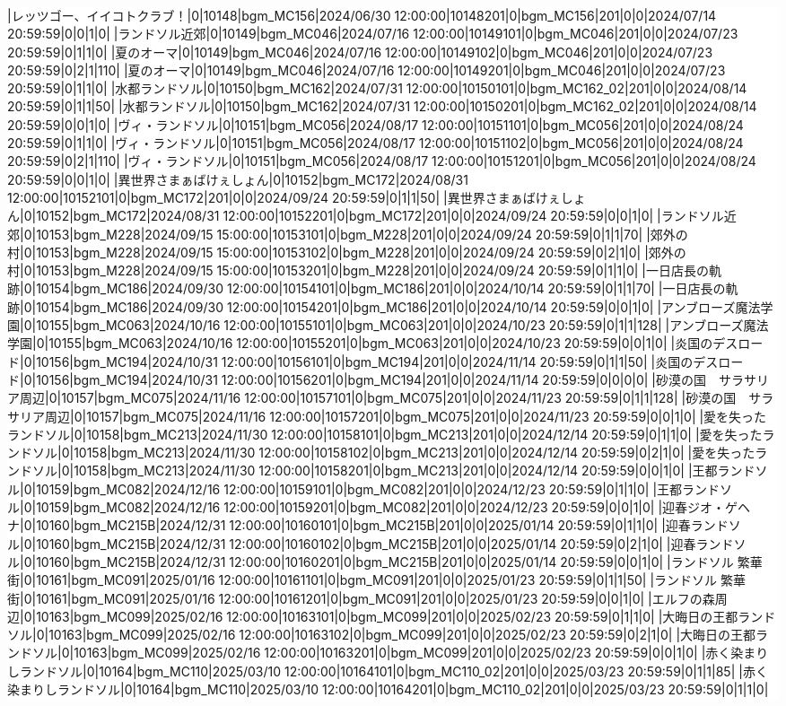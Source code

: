|レッツゴー、イイコトクラブ！|0|10148|bgm_MC156|2024/06/30 12:00:00|10148201|0|bgm_MC156|201|0|0|2024/07/14 20:59:59|0|0|1|0|
|ランドソル近郊|0|10149|bgm_MC046|2024/07/16 12:00:00|10149101|0|bgm_MC046|201|0|0|2024/07/23 20:59:59|0|1|1|0|
|夏のオーマ|0|10149|bgm_MC046|2024/07/16 12:00:00|10149102|0|bgm_MC046|201|0|0|2024/07/23 20:59:59|0|2|1|110|
|夏のオーマ|0|10149|bgm_MC046|2024/07/16 12:00:00|10149201|0|bgm_MC046|201|0|0|2024/07/23 20:59:59|0|1|1|0|
|水都ランドソル|0|10150|bgm_MC162|2024/07/31 12:00:00|10150101|0|bgm_MC162_02|201|0|0|2024/08/14 20:59:59|0|1|1|50|
|水都ランドソル|0|10150|bgm_MC162|2024/07/31 12:00:00|10150201|0|bgm_MC162_02|201|0|0|2024/08/14 20:59:59|0|0|1|0|
|ヴィ・ランドソル|0|10151|bgm_MC056|2024/08/17 12:00:00|10151101|0|bgm_MC056|201|0|0|2024/08/24 20:59:59|0|1|1|0|
|ヴィ・ランドソル|0|10151|bgm_MC056|2024/08/17 12:00:00|10151102|0|bgm_MC056|201|0|0|2024/08/24 20:59:59|0|2|1|110|
|ヴィ・ランドソル|0|10151|bgm_MC056|2024/08/17 12:00:00|10151201|0|bgm_MC056|201|0|0|2024/08/24 20:59:59|0|0|1|0|
|異世界さまぁばけぇしょん|0|10152|bgm_MC172|2024/08/31 12:00:00|10152101|0|bgm_MC172|201|0|0|2024/09/24 20:59:59|0|1|1|50|
|異世界さまぁばけぇしょん|0|10152|bgm_MC172|2024/08/31 12:00:00|10152201|0|bgm_MC172|201|0|0|2024/09/24 20:59:59|0|0|1|0|
|ランドソル近郊|0|10153|bgm_M228|2024/09/15 15:00:00|10153101|0|bgm_M228|201|0|0|2024/09/24 20:59:59|0|1|1|70|
|郊外の村|0|10153|bgm_M228|2024/09/15 15:00:00|10153102|0|bgm_M228|201|0|0|2024/09/24 20:59:59|0|2|1|0|
|郊外の村|0|10153|bgm_M228|2024/09/15 15:00:00|10153201|0|bgm_M228|201|0|0|2024/09/24 20:59:59|0|1|1|0|
|一日店長の軌跡|0|10154|bgm_MC186|2024/09/30 12:00:00|10154101|0|bgm_MC186|201|0|0|2024/10/14 20:59:59|0|1|1|70|
|一日店長の軌跡|0|10154|bgm_MC186|2024/09/30 12:00:00|10154201|0|bgm_MC186|201|0|0|2024/10/14 20:59:59|0|0|1|0|
|アンブローズ魔法学園|0|10155|bgm_MC063|2024/10/16 12:00:00|10155101|0|bgm_MC063|201|0|0|2024/10/23 20:59:59|0|1|1|128|
|アンブローズ魔法学園|0|10155|bgm_MC063|2024/10/16 12:00:00|10155201|0|bgm_MC063|201|0|0|2024/10/23 20:59:59|0|0|1|0|
|炎国のデスロード|0|10156|bgm_MC194|2024/10/31 12:00:00|10156101|0|bgm_MC194|201|0|0|2024/11/14 20:59:59|0|1|1|50|
|炎国のデスロード|0|10156|bgm_MC194|2024/10/31 12:00:00|10156201|0|bgm_MC194|201|0|0|2024/11/14 20:59:59|0|0|0|0|
|砂漠の国　サラサリア周辺|0|10157|bgm_MC075|2024/11/16 12:00:00|10157101|0|bgm_MC075|201|0|0|2024/11/23 20:59:59|0|1|1|128|
|砂漠の国　サラサリア周辺|0|10157|bgm_MC075|2024/11/16 12:00:00|10157201|0|bgm_MC075|201|0|0|2024/11/23 20:59:59|0|0|1|0|
|愛を失ったランドソル|0|10158|bgm_MC213|2024/11/30 12:00:00|10158101|0|bgm_MC213|201|0|0|2024/12/14 20:59:59|0|1|1|0|
|愛を失ったランドソル|0|10158|bgm_MC213|2024/11/30 12:00:00|10158102|0|bgm_MC213|201|0|0|2024/12/14 20:59:59|0|2|1|0|
|愛を失ったランドソル|0|10158|bgm_MC213|2024/11/30 12:00:00|10158201|0|bgm_MC213|201|0|0|2024/12/14 20:59:59|0|0|1|0|
|王都ランドソル|0|10159|bgm_MC082|2024/12/16 12:00:00|10159101|0|bgm_MC082|201|0|0|2024/12/23 20:59:59|0|1|1|0|
|王都ランドソル|0|10159|bgm_MC082|2024/12/16 12:00:00|10159201|0|bgm_MC082|201|0|0|2024/12/23 20:59:59|0|0|1|0|
|迎春ジオ・ゲヘナ|0|10160|bgm_MC215B|2024/12/31 12:00:00|10160101|0|bgm_MC215B|201|0|0|2025/01/14 20:59:59|0|1|1|0|
|迎春ランドソル|0|10160|bgm_MC215B|2024/12/31 12:00:00|10160102|0|bgm_MC215B|201|0|0|2025/01/14 20:59:59|0|2|1|0|
|迎春ランドソル|0|10160|bgm_MC215B|2024/12/31 12:00:00|10160201|0|bgm_MC215B|201|0|0|2025/01/14 20:59:59|0|0|1|0|
|ランドソル 繁華街|0|10161|bgm_MC091|2025/01/16 12:00:00|10161101|0|bgm_MC091|201|0|0|2025/01/23 20:59:59|0|1|1|50|
|ランドソル 繁華街|0|10161|bgm_MC091|2025/01/16 12:00:00|10161201|0|bgm_MC091|201|0|0|2025/01/23 20:59:59|0|0|1|0|
|エルフの森周辺|0|10163|bgm_MC099|2025/02/16 12:00:00|10163101|0|bgm_MC099|201|0|0|2025/02/23 20:59:59|0|1|1|0|
|大晦日の王都ランドソル|0|10163|bgm_MC099|2025/02/16 12:00:00|10163102|0|bgm_MC099|201|0|0|2025/02/23 20:59:59|0|2|1|0|
|大晦日の王都ランドソル|0|10163|bgm_MC099|2025/02/16 12:00:00|10163201|0|bgm_MC099|201|0|0|2025/02/23 20:59:59|0|0|1|0|
|赤く染まりしランドソル|0|10164|bgm_MC110|2025/03/10 12:00:00|10164101|0|bgm_MC110_02|201|0|0|2025/03/23 20:59:59|0|1|1|85|
|赤く染まりしランドソル|0|10164|bgm_MC110|2025/03/10 12:00:00|10164201|0|bgm_MC110_02|201|0|0|2025/03/23 20:59:59|0|1|1|0|